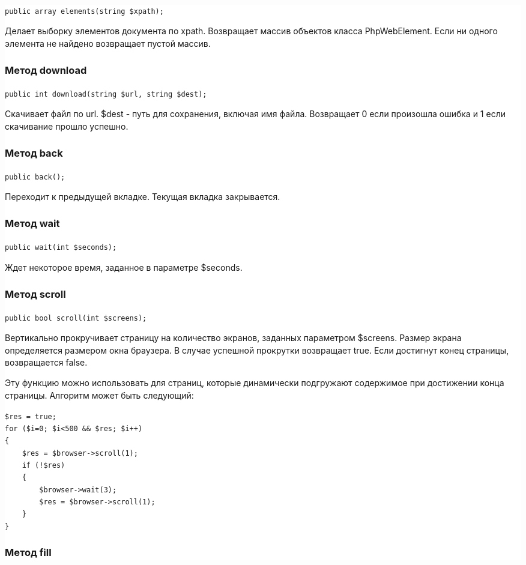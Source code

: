 `public array elements(string $xpath);`

Делает выборку элементов документа по xpath. Возвращает массив объектов
класса PhpWebElement. Если ни одного элемента не найдено
возвращает пустой массив.


### Метод download

`public int download(string $url, string $dest);`

Скачивает файл по url. $dest - путь для сохранения, включая
имя файла. Возвращает 0 если произошла ошибка и 1 если скачивание
прошло успешно.


### Метод back

`public back();`

Переходит к предыдущей вкладке. Текущая вкладка закрывается.


### Метод wait

`public wait(int $seconds);`

Ждет некоторое время, заданное в параметре $seconds.


### Метод scroll

`public bool scroll(int $screens);`

Вертикально прокручивает страницу на количество экранов, заданных
параметром $screens. Размер экрана определяется размером
окна браузера. В случае успешной прокрутки возвращает true.
Если достигнут конец страницы, возвращается false.

Эту функцию можно использовать для страниц, которые динамически
подгружают содержимое при достижении конца страницы. Алгоритм может
быть следующий:

    $res = true;
    for ($i=0; $i<500 && $res; $i++)
    {
        $res = $browser->scroll(1);
        if (!$res)
        {
            $browser->wait(3);
            $res = $browser->scroll(1);
        }
    }


### Метод fill
